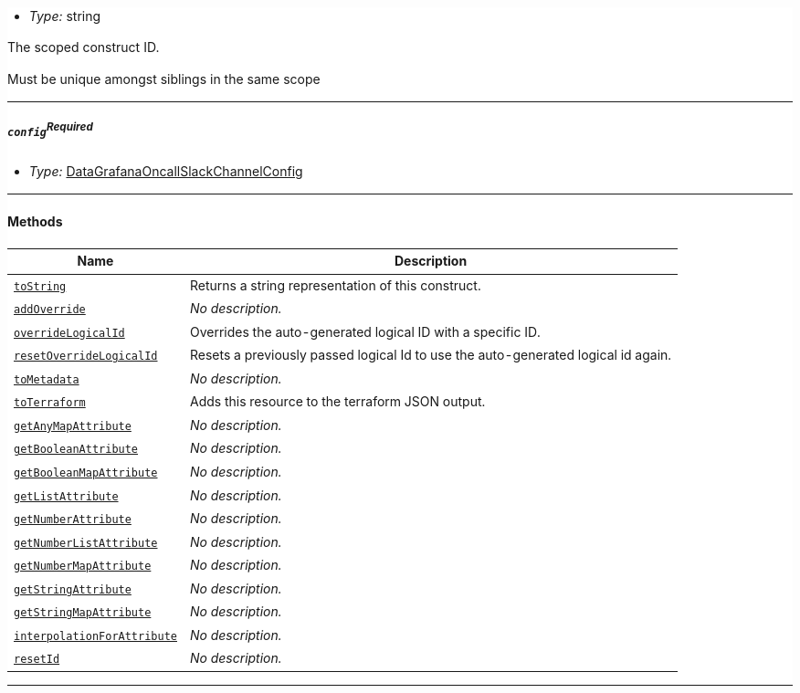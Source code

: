 - *Type:* string

The scoped construct ID.

Must be unique amongst siblings in the same scope

---

##### `config`<sup>Required</sup> <a name="config" id="rhizo-co-terraform-provider-grafana.dataGrafanaOncallSlackChannel.DataGrafanaOncallSlackChannel.Initializer.parameter.config"></a>

- *Type:* <a href="#rhizo-co-terraform-provider-grafana.dataGrafanaOncallSlackChannel.DataGrafanaOncallSlackChannelConfig">DataGrafanaOncallSlackChannelConfig</a>

---

#### Methods <a name="Methods" id="Methods"></a>

| **Name** | **Description** |
| --- | --- |
| <code><a href="#rhizo-co-terraform-provider-grafana.dataGrafanaOncallSlackChannel.DataGrafanaOncallSlackChannel.toString">toString</a></code> | Returns a string representation of this construct. |
| <code><a href="#rhizo-co-terraform-provider-grafana.dataGrafanaOncallSlackChannel.DataGrafanaOncallSlackChannel.addOverride">addOverride</a></code> | *No description.* |
| <code><a href="#rhizo-co-terraform-provider-grafana.dataGrafanaOncallSlackChannel.DataGrafanaOncallSlackChannel.overrideLogicalId">overrideLogicalId</a></code> | Overrides the auto-generated logical ID with a specific ID. |
| <code><a href="#rhizo-co-terraform-provider-grafana.dataGrafanaOncallSlackChannel.DataGrafanaOncallSlackChannel.resetOverrideLogicalId">resetOverrideLogicalId</a></code> | Resets a previously passed logical Id to use the auto-generated logical id again. |
| <code><a href="#rhizo-co-terraform-provider-grafana.dataGrafanaOncallSlackChannel.DataGrafanaOncallSlackChannel.toMetadata">toMetadata</a></code> | *No description.* |
| <code><a href="#rhizo-co-terraform-provider-grafana.dataGrafanaOncallSlackChannel.DataGrafanaOncallSlackChannel.toTerraform">toTerraform</a></code> | Adds this resource to the terraform JSON output. |
| <code><a href="#rhizo-co-terraform-provider-grafana.dataGrafanaOncallSlackChannel.DataGrafanaOncallSlackChannel.getAnyMapAttribute">getAnyMapAttribute</a></code> | *No description.* |
| <code><a href="#rhizo-co-terraform-provider-grafana.dataGrafanaOncallSlackChannel.DataGrafanaOncallSlackChannel.getBooleanAttribute">getBooleanAttribute</a></code> | *No description.* |
| <code><a href="#rhizo-co-terraform-provider-grafana.dataGrafanaOncallSlackChannel.DataGrafanaOncallSlackChannel.getBooleanMapAttribute">getBooleanMapAttribute</a></code> | *No description.* |
| <code><a href="#rhizo-co-terraform-provider-grafana.dataGrafanaOncallSlackChannel.DataGrafanaOncallSlackChannel.getListAttribute">getListAttribute</a></code> | *No description.* |
| <code><a href="#rhizo-co-terraform-provider-grafana.dataGrafanaOncallSlackChannel.DataGrafanaOncallSlackChannel.getNumberAttribute">getNumberAttribute</a></code> | *No description.* |
| <code><a href="#rhizo-co-terraform-provider-grafana.dataGrafanaOncallSlackChannel.DataGrafanaOncallSlackChannel.getNumberListAttribute">getNumberListAttribute</a></code> | *No description.* |
| <code><a href="#rhizo-co-terraform-provider-grafana.dataGrafanaOncallSlackChannel.DataGrafanaOncallSlackChannel.getNumberMapAttribute">getNumberMapAttribute</a></code> | *No description.* |
| <code><a href="#rhizo-co-terraform-provider-grafana.dataGrafanaOncallSlackChannel.DataGrafanaOncallSlackChannel.getStringAttribute">getStringAttribute</a></code> | *No description.* |
| <code><a href="#rhizo-co-terraform-provider-grafana.dataGrafanaOncallSlackChannel.DataGrafanaOncallSlackChannel.getStringMapAttribute">getStringMapAttribute</a></code> | *No description.* |
| <code><a href="#rhizo-co-terraform-provider-grafana.dataGrafanaOncallSlackChannel.DataGrafanaOncallSlackChannel.interpolationForAttribute">interpolationForAttribute</a></code> | *No description.* |
| <code><a href="#rhizo-co-terraform-provider-grafana.dataGrafanaOncallSlackChannel.DataGrafanaOncallSlackChannel.resetId">resetId</a></code> | *No description.* |

---
